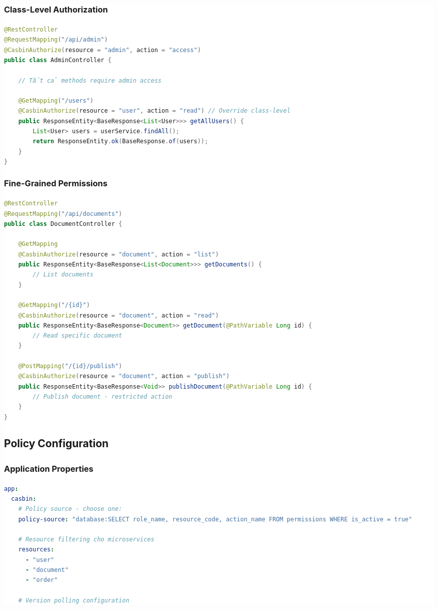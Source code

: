 ### Class-Level Authorization

```java
@RestController
@RequestMapping("/api/admin")
@CasbinAuthorize(resource = "admin", action = "access")
public class AdminController {

    // Tất cả methods require admin access

    @GetMapping("/users")
    @CasbinAuthorize(resource = "user", action = "read") // Override class-level
    public ResponseEntity<BaseResponse<List<User>>> getAllUsers() {
        List<User> users = userService.findAll();
        return ResponseEntity.ok(BaseResponse.of(users));
    }
}
```

### Fine-Grained Permissions

```java
@RestController
@RequestMapping("/api/documents")
public class DocumentController {

    @GetMapping
    @CasbinAuthorize(resource = "document", action = "list")
    public ResponseEntity<BaseResponse<List<Document>>> getDocuments() {
        // List documents
    }

    @GetMapping("/{id}")
    @CasbinAuthorize(resource = "document", action = "read")
    public ResponseEntity<BaseResponse<Document>> getDocument(@PathVariable Long id) {
        // Read specific document
    }

    @PostMapping("/{id}/publish")
    @CasbinAuthorize(resource = "document", action = "publish")
    public ResponseEntity<BaseResponse<Void>> publishDocument(@PathVariable Long id) {
        // Publish document - restricted action
    }
}
```

## Policy Configuration

### Application Properties

```yaml
app:
  casbin:
    # Policy source - choose one:
    policy-source: "database:SELECT role_name, resource_code, action_name FROM permissions WHERE is_active = true"
    
    # Resource filtering cho microservices
    resources:
      - "user"
      - "document" 
      - "order"
    
    # Version polling configuration
```